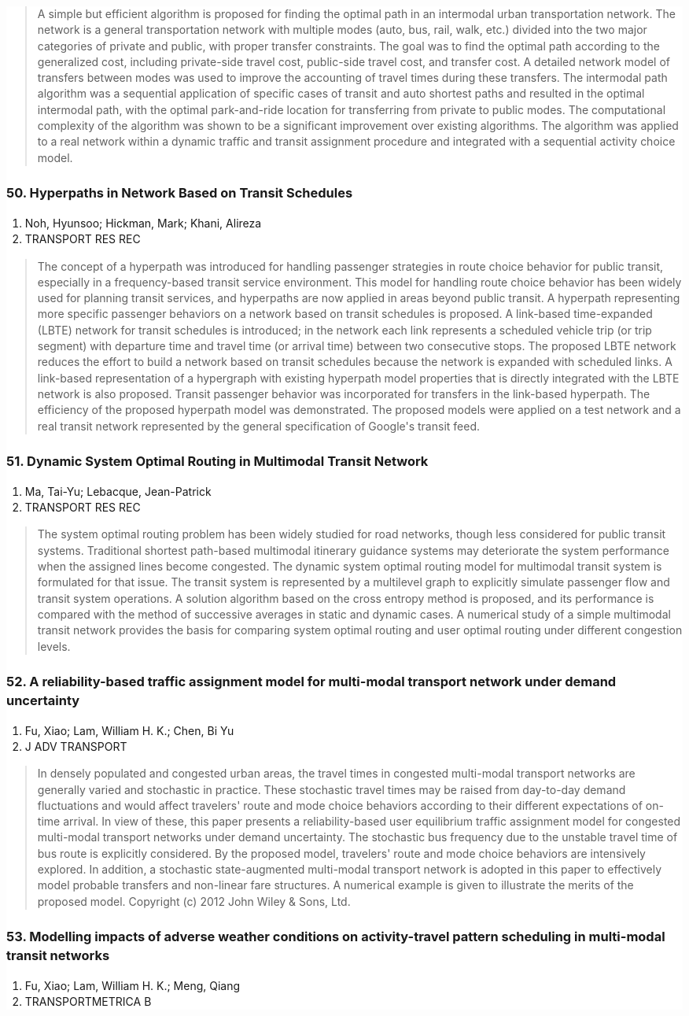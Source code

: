 > A simple but efficient algorithm is proposed for finding the optimal path in an intermodal urban transportation network. The network is a general transportation network with multiple modes (auto, bus, rail, walk, etc.) divided into the two major categories of private and public, with proper transfer constraints. The goal was to find the optimal path according to the generalized cost, including private-side travel cost, public-side travel cost, and transfer cost. A detailed network model of transfers between modes was used to improve the accounting of travel times during these transfers. The intermodal path algorithm was a sequential application of specific cases of transit and auto shortest paths and resulted in the optimal intermodal path, with the optimal park-and-ride location for transferring from private to public modes. The computational complexity of the algorithm was shown to be a significant improvement over existing algorithms. The algorithm was applied to a real network within a dynamic traffic and transit assignment procedure and integrated with a sequential activity choice model.
### 50. Hyperpaths in Network Based on Transit Schedules
1. Noh, Hyunsoo; Hickman, Mark; Khani, Alireza
2. TRANSPORT RES REC
> The concept of a hyperpath was introduced for handling passenger strategies in route choice behavior for public transit, especially in a frequency-based transit service environment. This model for handling route choice behavior has been widely used for planning transit services, and hyperpaths are now applied in areas beyond public transit. A hyperpath representing more specific passenger behaviors on a network based on transit schedules is proposed. A link-based time-expanded (LBTE) network for transit schedules is introduced; in the network each link represents a scheduled vehicle trip (or trip segment) with departure time and travel time (or arrival time) between two consecutive stops. The proposed LBTE network reduces the effort to build a network based on transit schedules because the network is expanded with scheduled links. A link-based representation of a hypergraph with existing hyperpath model properties that is directly integrated with the LBTE network is also proposed. Transit passenger behavior was incorporated for transfers in the link-based hyperpath. The efficiency of the proposed hyperpath model was demonstrated. The proposed models were applied on a test network and a real transit network represented by the general specification of Google's transit feed.
### 51. Dynamic System Optimal Routing in Multimodal Transit Network
1. Ma, Tai-Yu; Lebacque, Jean-Patrick
2. TRANSPORT RES REC
> The system optimal routing problem has been widely studied for road networks, though less considered for public transit systems. Traditional shortest path-based multimodal itinerary guidance systems may deteriorate the system performance when the assigned lines become congested. The dynamic system optimal routing model for multimodal transit system is formulated for that issue. The transit system is represented by a multilevel graph to explicitly simulate passenger flow and transit system operations. A solution algorithm based on the cross entropy method is proposed, and its performance is compared with the method of successive averages in static and dynamic cases. A numerical study of a simple multimodal transit network provides the basis for comparing system optimal routing and user optimal routing under different congestion levels.
### 52. A reliability-based traffic assignment model for multi-modal transport network under demand uncertainty
1. Fu, Xiao; Lam, William H. K.; Chen, Bi Yu
2. J ADV TRANSPORT
> In densely populated and congested urban areas, the travel times in congested multi-modal transport networks are generally varied and stochastic in practice. These stochastic travel times may be raised from day-to-day demand fluctuations and would affect travelers' route and mode choice behaviors according to their different expectations of on-time arrival. In view of these, this paper presents a reliability-based user equilibrium traffic assignment model for congested multi-modal transport networks under demand uncertainty. The stochastic bus frequency due to the unstable travel time of bus route is explicitly considered. By the proposed model, travelers' route and mode choice behaviors are intensively explored. In addition, a stochastic state-augmented multi-modal transport network is adopted in this paper to effectively model probable transfers and non-linear fare structures. A numerical example is given to illustrate the merits of the proposed model. Copyright (c) 2012 John Wiley & Sons, Ltd.
### 53. Modelling impacts of adverse weather conditions on activity-travel pattern scheduling in multi-modal transit networks
1. Fu, Xiao; Lam, William H. K.; Meng, Qiang
2. TRANSPORTMETRICA B